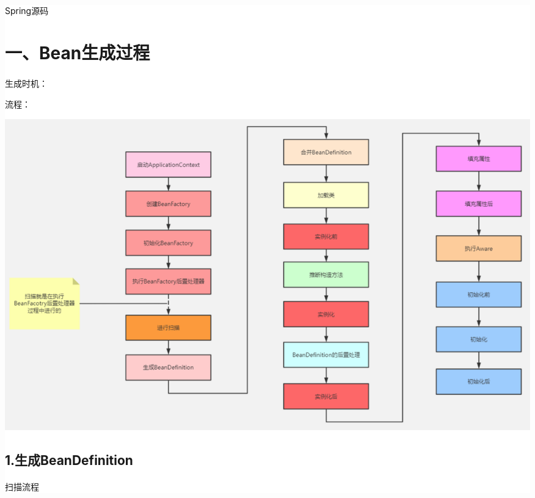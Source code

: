 Spring源码

# 一、Bean生成过程

生成时机：

流程：

<img src="images/Spring常见问题/image-20221201010853186.png" alt="image-20221201010853186" />

## 1.生成BeanDefinition  

   扫描流程
